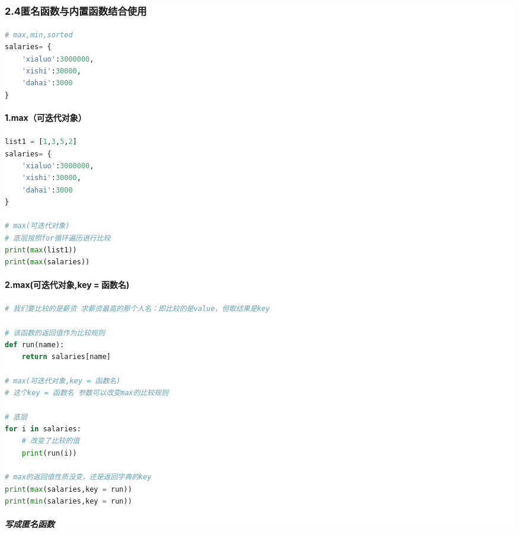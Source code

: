 ### 2.4匿名函数与内置函数结合使用

```python
# max,min,sorted
salaries= {
    'xialuo':3000000,
    'xishi':30000,
    'dahai':3000
}

```

#### 1.max（可迭代对象）

```python
list1 = [1,3,5,2]
salaries= {
    'xialuo':3000000,
    'xishi':30000,
    'dahai':3000
}

# max(可迭代对象)
# 底层按照for循环遍历进行比较
print(max(list1))
print(max(salaries))
```

#### 2.max(可迭代对象,key = 函数名)

```python
# 我们要比较的是薪资 求薪资最高的那个人名：即比较的是value，但取结果是key

# 该函数的返回值作为比较规则
def run(name):
    return salaries[name]

# max(可迭代对象,key = 函数名)
# 这个key = 函数名 参数可以改变max的比较规则

# 底层
for i in salaries:
    # 改变了比较的值
    print(run(i))
    
# max的返回值性质没变，还是返回字典的key
print(max(salaries,key = run))
print(min(salaries,key = run))


```

##### 写成匿名函数
